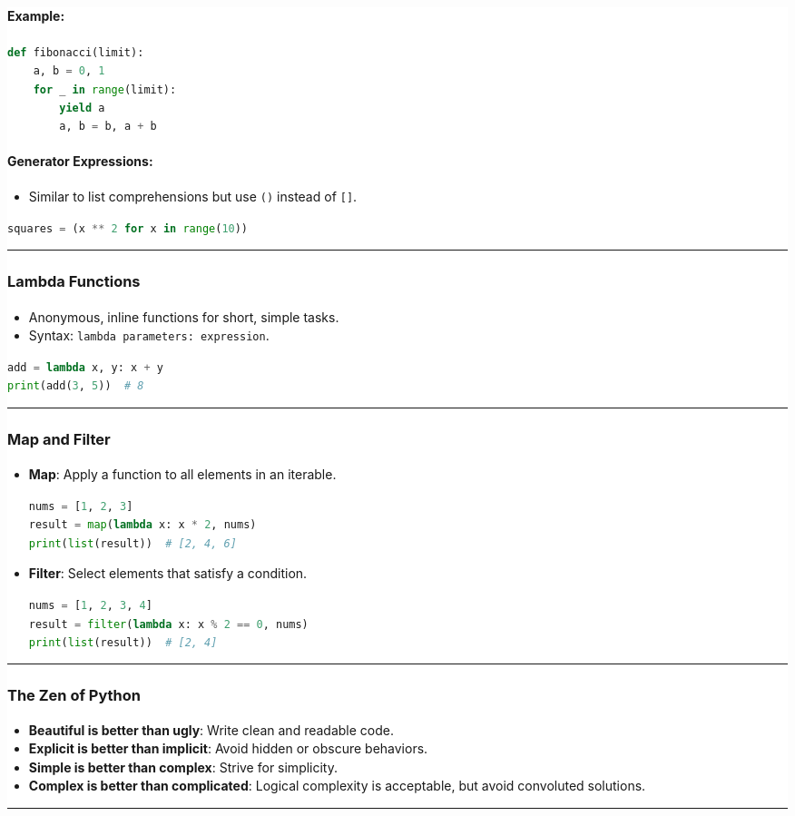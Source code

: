 #### **Example**:

```python
def fibonacci(limit):
    a, b = 0, 1
    for _ in range(limit):
        yield a
        a, b = b, a + b
```

#### **Generator Expressions**:

- Similar to list comprehensions but use `()` instead of `[]`.

```python
squares = (x ** 2 for x in range(10))
```

---

### **Lambda Functions**

- Anonymous, inline functions for short, simple tasks.
- Syntax: `lambda parameters: expression`.

```python
add = lambda x, y: x + y
print(add(3, 5))  # 8
```

---

### **Map and Filter**

- **Map**: Apply a function to all elements in an iterable.

  ```python
  nums = [1, 2, 3]
  result = map(lambda x: x * 2, nums)
  print(list(result))  # [2, 4, 6]
  ```

- **Filter**: Select elements that satisfy a condition.
  ```python
  nums = [1, 2, 3, 4]
  result = filter(lambda x: x % 2 == 0, nums)
  print(list(result))  # [2, 4]
  ```

---

### **The Zen of Python**

- **Beautiful is better than ugly**: Write clean and readable code.
- **Explicit is better than implicit**: Avoid hidden or obscure behaviors.
- **Simple is better than complex**: Strive for simplicity.
- **Complex is better than complicated**: Logical complexity is acceptable, but avoid convoluted solutions.

---
